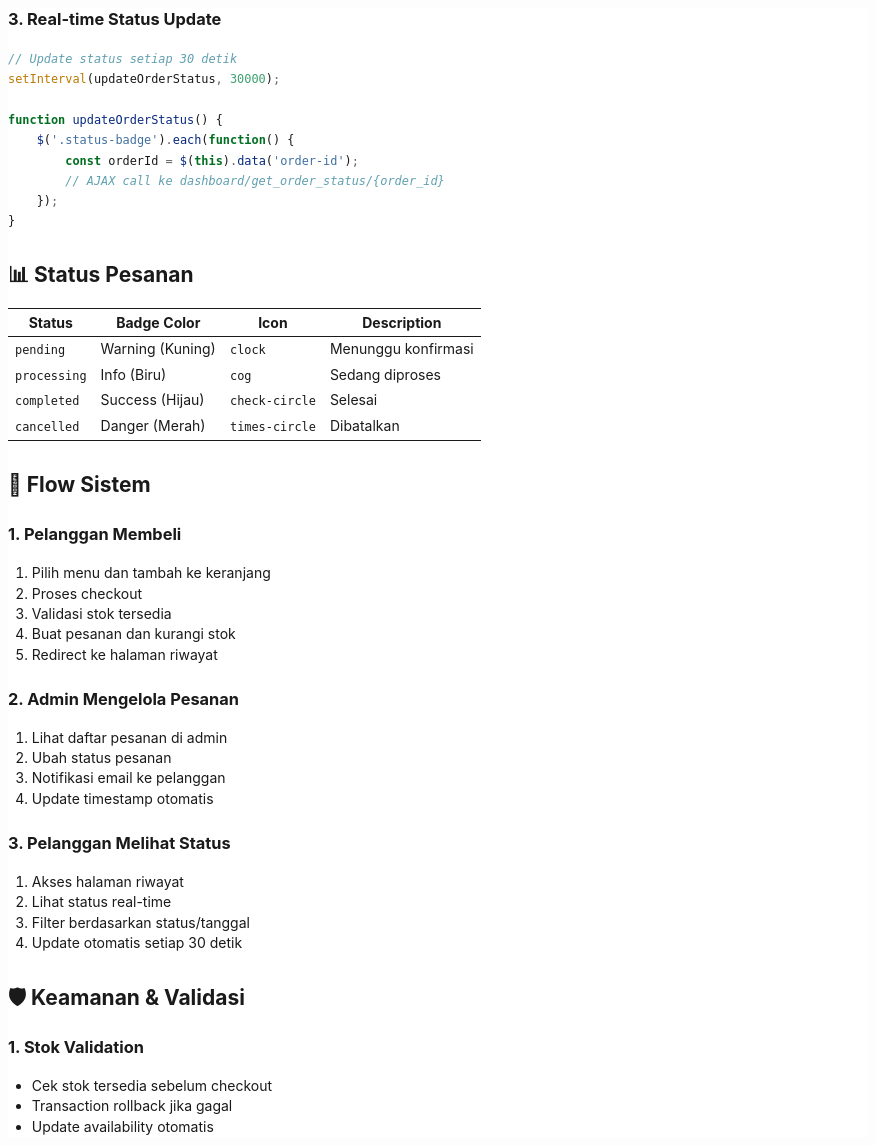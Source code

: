 ### **3. Real-time Status Update**
```javascript
// Update status setiap 30 detik
setInterval(updateOrderStatus, 30000);

function updateOrderStatus() {
    $('.status-badge').each(function() {
        const orderId = $(this).data('order-id');
        // AJAX call ke dashboard/get_order_status/{order_id}
    });
}
```

## 📊 **Status Pesanan**

| Status | Badge Color | Icon | Description |
|--------|-------------|------|-------------|
| `pending` | Warning (Kuning) | `clock` | Menunggu konfirmasi |
| `processing` | Info (Biru) | `cog` | Sedang diproses |
| `completed` | Success (Hijau) | `check-circle` | Selesai |
| `cancelled` | Danger (Merah) | `times-circle` | Dibatalkan |

## 🔄 **Flow Sistem**

### **1. Pelanggan Membeli**
1. Pilih menu dan tambah ke keranjang
2. Proses checkout
3. Validasi stok tersedia
4. Buat pesanan dan kurangi stok
5. Redirect ke halaman riwayat

### **2. Admin Mengelola Pesanan**
1. Lihat daftar pesanan di admin
2. Ubah status pesanan
3. Notifikasi email ke pelanggan
4. Update timestamp otomatis

### **3. Pelanggan Melihat Status**
1. Akses halaman riwayat
2. Lihat status real-time
3. Filter berdasarkan status/tanggal
4. Update otomatis setiap 30 detik

## 🛡️ **Keamanan & Validasi**

### **1. Stok Validation**
- Cek stok tersedia sebelum checkout
- Transaction rollback jika gagal
- Update availability otomatis
